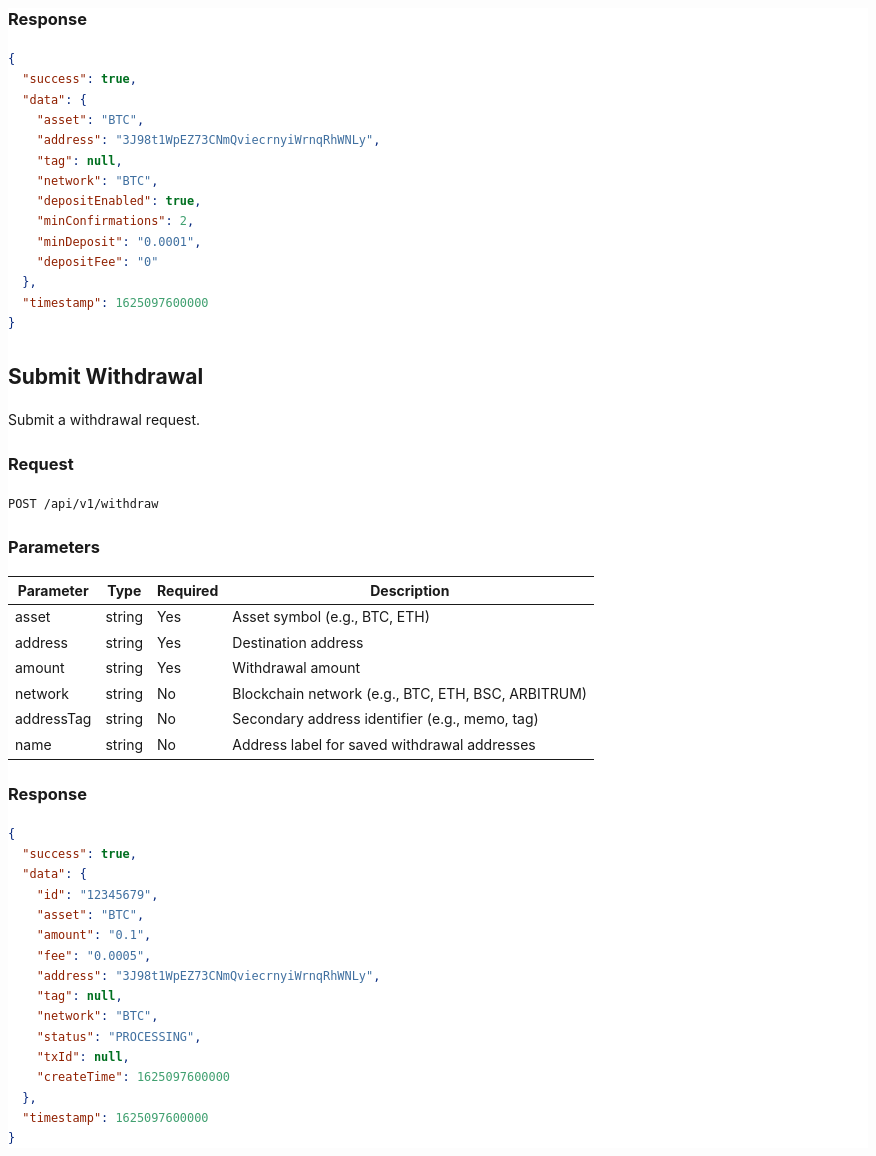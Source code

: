### Response

```json
{
  "success": true,
  "data": {
    "asset": "BTC",
    "address": "3J98t1WpEZ73CNmQviecrnyiWrnqRhWNLy",
    "tag": null,
    "network": "BTC",
    "depositEnabled": true,
    "minConfirmations": 2,
    "minDeposit": "0.0001",
    "depositFee": "0"
  },
  "timestamp": 1625097600000
}
```

## Submit Withdrawal

Submit a withdrawal request.

### Request

```
POST /api/v1/withdraw
```

### Parameters

| Parameter | Type | Required | Description |
|-----------|------|----------|-------------|
| asset | string | Yes | Asset symbol (e.g., BTC, ETH) |
| address | string | Yes | Destination address |
| amount | string | Yes | Withdrawal amount |
| network | string | No | Blockchain network (e.g., BTC, ETH, BSC, ARBITRUM) |
| addressTag | string | No | Secondary address identifier (e.g., memo, tag) |
| name | string | No | Address label for saved withdrawal addresses |

### Response

```json
{
  "success": true,
  "data": {
    "id": "12345679",
    "asset": "BTC",
    "amount": "0.1",
    "fee": "0.0005",
    "address": "3J98t1WpEZ73CNmQviecrnyiWrnqRhWNLy",
    "tag": null,
    "network": "BTC",
    "status": "PROCESSING",
    "txId": null,
    "createTime": 1625097600000
  },
  "timestamp": 1625097600000
}
```
